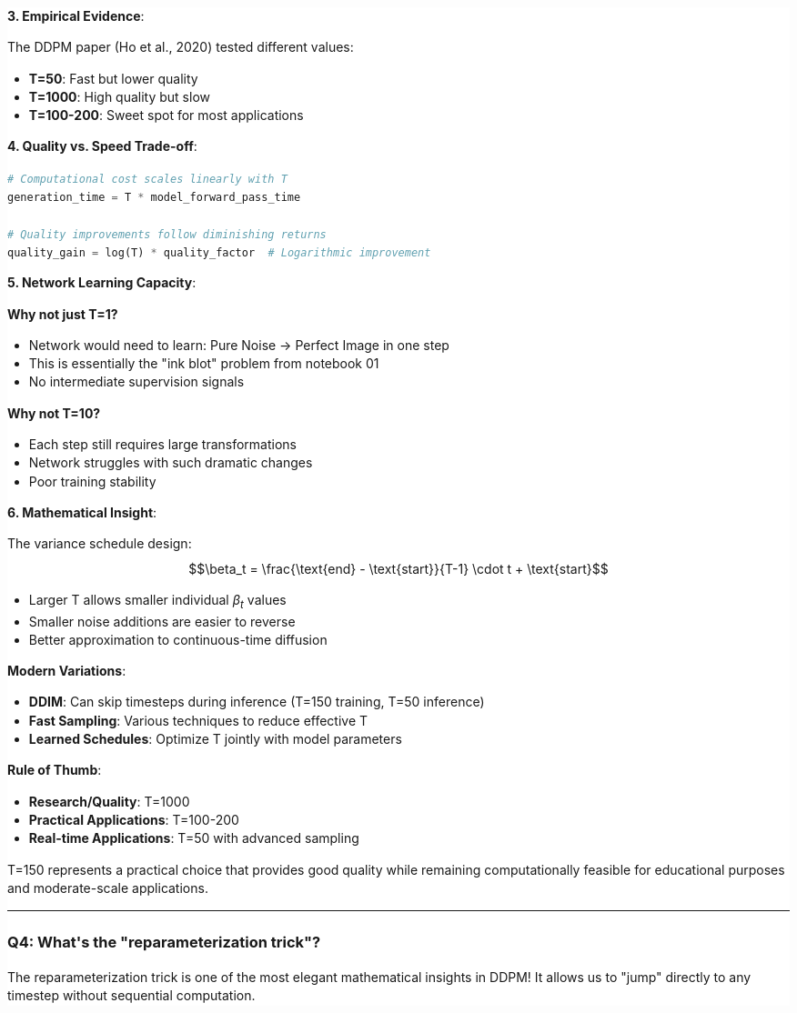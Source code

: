 **3. Empirical Evidence**:

The DDPM paper (Ho et al., 2020) tested different values:
- **T=50**: Fast but lower quality
- **T=1000**: High quality but slow
- **T=100-200**: Sweet spot for most applications

**4. Quality vs. Speed Trade-off**:

```python
# Computational cost scales linearly with T
generation_time = T * model_forward_pass_time

# Quality improvements follow diminishing returns
quality_gain = log(T) * quality_factor  # Logarithmic improvement
```

**5. Network Learning Capacity**:

**Why not just T=1?**
- Network would need to learn: Pure Noise → Perfect Image in one step
- This is essentially the "ink blot" problem from notebook 01
- No intermediate supervision signals

**Why not T=10?**
- Each step still requires large transformations
- Network struggles with such dramatic changes
- Poor training stability

**6. Mathematical Insight**:

The variance schedule design:
$$\beta_t = \frac{\text{end} - \text{start}}{T-1} \cdot t + \text{start}$$

- Larger T allows smaller individual $\beta_t$ values
- Smaller noise additions are easier to reverse
- Better approximation to continuous-time diffusion

**Modern Variations**:
- **DDIM**: Can skip timesteps during inference (T=150 training, T=50 inference)
- **Fast Sampling**: Various techniques to reduce effective T
- **Learned Schedules**: Optimize T jointly with model parameters

**Rule of Thumb**:
- **Research/Quality**: T=1000
- **Practical Applications**: T=100-200
- **Real-time Applications**: T=50 with advanced sampling

T=150 represents a practical choice that provides good quality while remaining computationally feasible for educational purposes and moderate-scale applications.

---

### Q4: What's the "reparameterization trick"?

The reparameterization trick is one of the most elegant mathematical insights in DDPM! It allows us to "jump" directly to any timestep without sequential computation.
